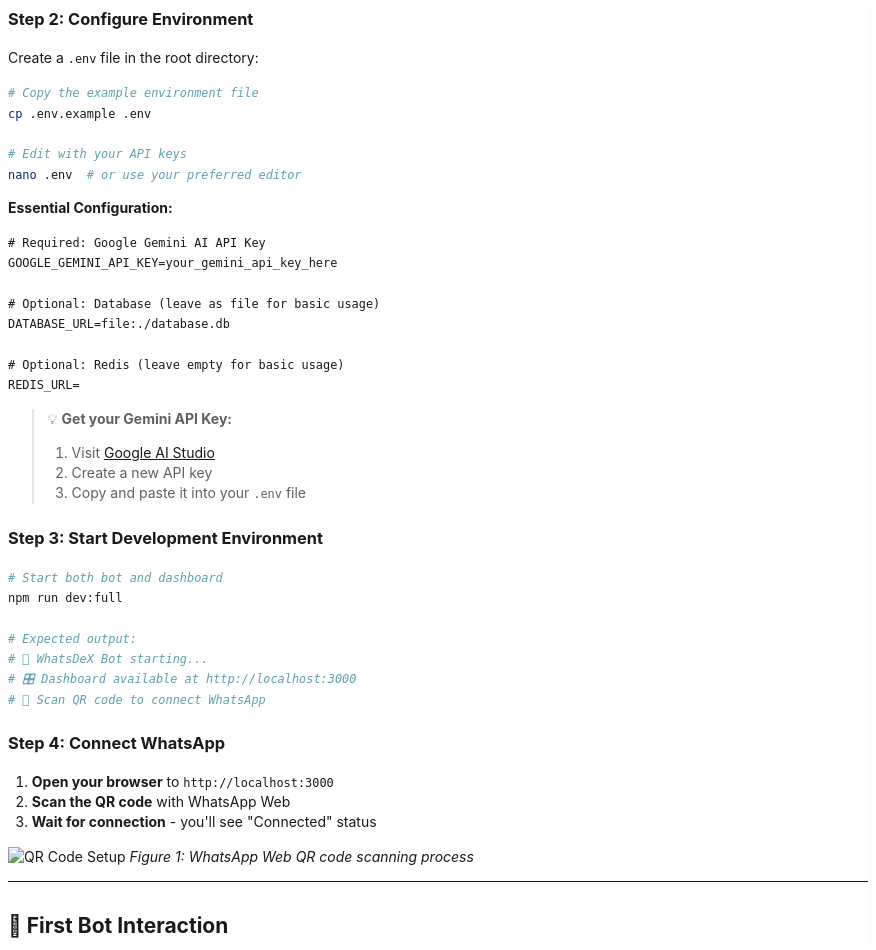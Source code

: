 ### Step 2: Configure Environment

Create a `.env` file in the root directory:

```bash
# Copy the example environment file
cp .env.example .env

# Edit with your API keys
nano .env  # or use your preferred editor
```

**Essential Configuration:**
```env
# Required: Google Gemini AI API Key
GOOGLE_GEMINI_API_KEY=your_gemini_api_key_here

# Optional: Database (leave as file for basic usage)
DATABASE_URL=file:./database.db

# Optional: Redis (leave empty for basic usage)
REDIS_URL=
```

> 💡 **Get your Gemini API Key:**
> 1. Visit [Google AI Studio](https://makersuite.google.com/app/apikey)
> 2. Create a new API key
> 3. Copy and paste it into your `.env` file

### Step 3: Start Development Environment

```bash
# Start both bot and dashboard
npm run dev:full

# Expected output:
# 🚀 WhatsDeX Bot starting...
# 🎛️ Dashboard available at http://localhost:3000
# 📱 Scan QR code to connect WhatsApp
```

### Step 4: Connect WhatsApp

1. **Open your browser** to `http://localhost:3000`
2. **Scan the QR code** with WhatsApp Web
3. **Wait for connection** - you'll see "Connected" status

![QR Code Setup](../screenshots/qr-setup.png)
*Figure 1: WhatsApp Web QR code scanning process*

---

## 📱 First Bot Interaction
